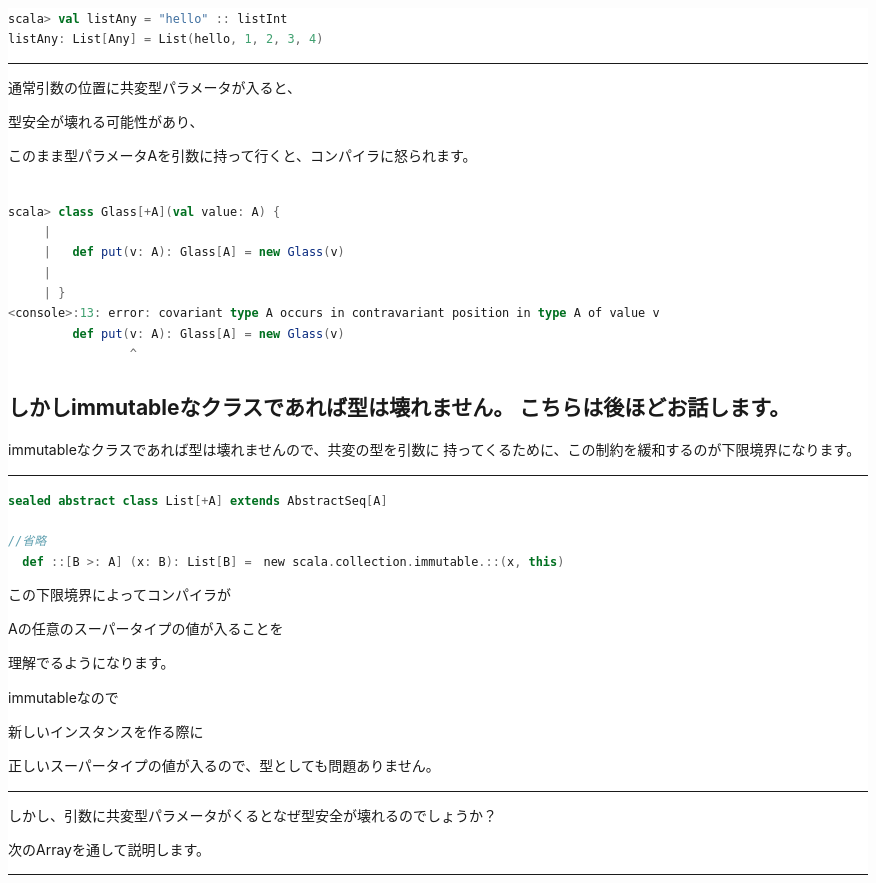 ```scala
scala> val listAny = "hello" :: listInt
listAny: List[Any] = List(hello, 1, 2, 3, 4)

```

---

通常引数の位置に共変型パラメータが入ると、

型安全が壊れる可能性があり、

このまま型パラメータAを引数に持って行くと、コンパイラに怒られます。

```scala

scala> class Glass[+A](val value: A) {
     | 
     |   def put(v: A): Glass[A] = new Glass(v)
     | 
     | }
<console>:13: error: covariant type A occurs in contravariant position in type A of value v
         def put(v: A): Glass[A] = new Glass(v)
                 ^
```


しかしimmutableなクラスであれば型は壊れません。
こちらは後ほどお話します。
---

immutableなクラスであれば型は壊れませんので、共変の型を引数に
持ってくるために、この制約を緩和するのが下限境界になります。

---
```scala
sealed abstract class List[+A] extends AbstractSeq[A]

//省略
  def ::[B >: A] (x: B): List[B] =　new scala.collection.immutable.::(x, this)

```

この下限境界によってコンパイラが

Aの任意のスーパータイプの値が入ることを

理解でるようになります。

immutableなので

新しいインスタンスを作る際に

正しいスーパータイプの値が入るので、型としても問題ありません。


---
しかし、引数に共変型パラメータがくるとなぜ型安全が壊れるのでしょうか？

次のArrayを通して説明します。

---